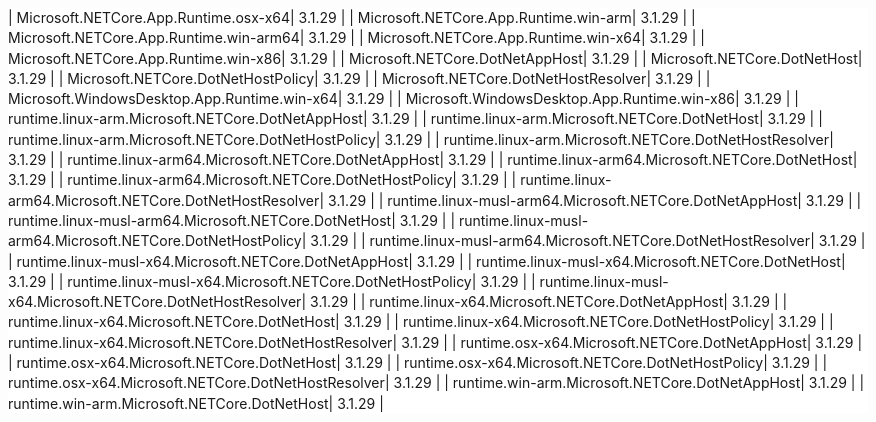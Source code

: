 | Microsoft.NETCore.App.Runtime.osx-x64| 3.1.29 |
| Microsoft.NETCore.App.Runtime.win-arm| 3.1.29 |
| Microsoft.NETCore.App.Runtime.win-arm64| 3.1.29 |
| Microsoft.NETCore.App.Runtime.win-x64| 3.1.29 |
| Microsoft.NETCore.App.Runtime.win-x86| 3.1.29 |
| Microsoft.NETCore.DotNetAppHost| 3.1.29 |
| Microsoft.NETCore.DotNetHost| 3.1.29 |
| Microsoft.NETCore.DotNetHostPolicy| 3.1.29 |
| Microsoft.NETCore.DotNetHostResolver| 3.1.29 |
| Microsoft.WindowsDesktop.App.Runtime.win-x64| 3.1.29 |
| Microsoft.WindowsDesktop.App.Runtime.win-x86| 3.1.29 |
| runtime.linux-arm.Microsoft.NETCore.DotNetAppHost| 3.1.29 |
| runtime.linux-arm.Microsoft.NETCore.DotNetHost| 3.1.29 |
| runtime.linux-arm.Microsoft.NETCore.DotNetHostPolicy| 3.1.29 |
| runtime.linux-arm.Microsoft.NETCore.DotNetHostResolver| 3.1.29 |
| runtime.linux-arm64.Microsoft.NETCore.DotNetAppHost| 3.1.29 |
| runtime.linux-arm64.Microsoft.NETCore.DotNetHost| 3.1.29 |
| runtime.linux-arm64.Microsoft.NETCore.DotNetHostPolicy| 3.1.29 |
| runtime.linux-arm64.Microsoft.NETCore.DotNetHostResolver| 3.1.29 |
| runtime.linux-musl-arm64.Microsoft.NETCore.DotNetAppHost| 3.1.29 |
| runtime.linux-musl-arm64.Microsoft.NETCore.DotNetHost| 3.1.29 |
| runtime.linux-musl-arm64.Microsoft.NETCore.DotNetHostPolicy| 3.1.29 |
| runtime.linux-musl-arm64.Microsoft.NETCore.DotNetHostResolver| 3.1.29 |
| runtime.linux-musl-x64.Microsoft.NETCore.DotNetAppHost| 3.1.29 |
| runtime.linux-musl-x64.Microsoft.NETCore.DotNetHost| 3.1.29 |
| runtime.linux-musl-x64.Microsoft.NETCore.DotNetHostPolicy| 3.1.29 |
| runtime.linux-musl-x64.Microsoft.NETCore.DotNetHostResolver| 3.1.29 |
| runtime.linux-x64.Microsoft.NETCore.DotNetAppHost| 3.1.29 |
| runtime.linux-x64.Microsoft.NETCore.DotNetHost| 3.1.29 |
| runtime.linux-x64.Microsoft.NETCore.DotNetHostPolicy| 3.1.29 |
| runtime.linux-x64.Microsoft.NETCore.DotNetHostResolver| 3.1.29 |
| runtime.osx-x64.Microsoft.NETCore.DotNetAppHost| 3.1.29 |
| runtime.osx-x64.Microsoft.NETCore.DotNetHost| 3.1.29 |
| runtime.osx-x64.Microsoft.NETCore.DotNetHostPolicy| 3.1.29 |
| runtime.osx-x64.Microsoft.NETCore.DotNetHostResolver| 3.1.29 |
| runtime.win-arm.Microsoft.NETCore.DotNetAppHost| 3.1.29 |
| runtime.win-arm.Microsoft.NETCore.DotNetHost| 3.1.29 |